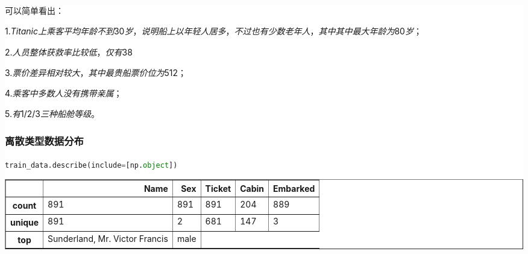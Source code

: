 

可以简单看出：


$1. Titanic上乘客平均年龄不到30岁，说明船上以年轻人居多，不过也有少数老年人，其中其中最大年龄为80岁；$

$2. 人员整体获救率比较低，仅有38%，可以想象当时事故的惨烈；$

$3. 票价差异相对较大，其中最贵船票价位为512；$  

$4. 乘客中多数人没有携带亲属；$

$5. 有1/2/3三种船舱等级。$

### 离散类型数据分布 


```python
train_data.describe(include=[np.object])
```




<div>
<style>
    .dataframe thead tr:only-child th {
        text-align: right;
    }

    .dataframe thead th {
        text-align: left;
    }

    .dataframe tbody tr th {
        vertical-align: top;
    }
</style>
<table border="1" class="dataframe">
  <thead>
    <tr style="text-align: right;">
      <th></th>
      <th>Name</th>
      <th>Sex</th>
      <th>Ticket</th>
      <th>Cabin</th>
      <th>Embarked</th>
    </tr>
  </thead>
  <tbody>
    <tr>
      <th>count</th>
      <td>891</td>
      <td>891</td>
      <td>891</td>
      <td>204</td>
      <td>889</td>
    </tr>
    <tr>
      <th>unique</th>
      <td>891</td>
      <td>2</td>
      <td>681</td>
      <td>147</td>
      <td>3</td>
    </tr>
    <tr>
      <th>top</th>
      <td>Sunderland, Mr. Victor Francis</td>
      <td>male</td>